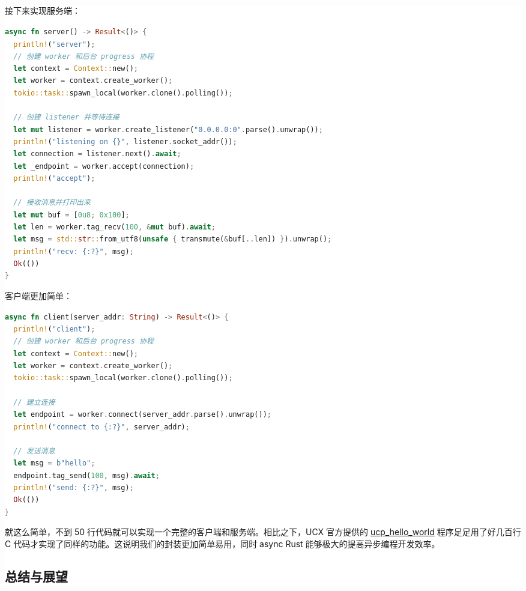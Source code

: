 接下来实现服务端：

```rust
async fn server() -> Result<()> {
  println!("server");
  // 创建 worker 和后台 progress 协程
  let context = Context::new();
  let worker = context.create_worker();
  tokio::task::spawn_local(worker.clone().polling());

  // 创建 listener 并等待连接
  let mut listener = worker.create_listener("0.0.0.0:0".parse().unwrap());
  println!("listening on {}", listener.socket_addr());
  let connection = listener.next().await;
  let _endpoint = worker.accept(connection);
  println!("accept");

  // 接收消息并打印出来
  let mut buf = [0u8; 0x100];
  let len = worker.tag_recv(100, &mut buf).await;
  let msg = std::str::from_utf8(unsafe { transmute(&buf[..len]) }).unwrap();
  println!("recv: {:?}", msg);
  Ok(())
}
```

客户端更加简单：

```rust
async fn client(server_addr: String) -> Result<()> {
  println!("client");
  // 创建 worker 和后台 progress 协程
  let context = Context::new();
  let worker = context.create_worker();
  tokio::task::spawn_local(worker.clone().polling());

  // 建立连接
  let endpoint = worker.connect(server_addr.parse().unwrap());
  println!("connect to {:?}", server_addr);
  
  // 发送消息
  let msg = b"hello";
  endpoint.tag_send(100, msg).await;
  println!("send: {:?}", msg);
  Ok(())
}
```

就这么简单，不到 50 行代码就可以实现一个完整的客户端和服务端。相比之下，UCX 官方提供的 [ucp_hello_world](https://github.com/openucx/ucx/blob/50ad33918b242d35d5c7ef1ba032dbc6a636ca2f/examples/ucp_hello_world.c) 程序足足用了好几百行 C 代码才实现了同样的功能。这说明我们的封装更加简单易用，同时 async Rust 能够极大的提高异步编程开发效率。

## 总结与展望


[async-ucx]: https://github.com/madsys-dev/async-ucx